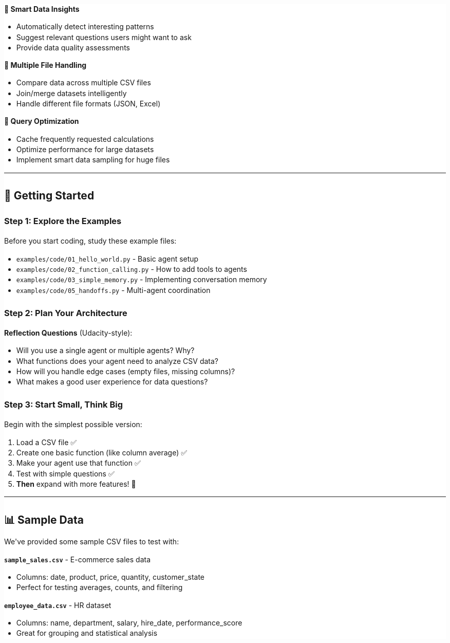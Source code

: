 **🧠 Smart Data Insights**
- Automatically detect interesting patterns
- Suggest relevant questions users might want to ask
- Provide data quality assessments

**🔄 Multiple File Handling**
- Compare data across multiple CSV files
- Join/merge datasets intelligently
- Handle different file formats (JSON, Excel)

**🎯 Query Optimization**
- Cache frequently requested calculations
- Optimize performance for large datasets
- Implement smart data sampling for huge files

---

## 🚀 Getting Started

### Step 1: Explore the Examples
Before you start coding, study these example files:
- `examples/code/01_hello_world.py` - Basic agent setup
- `examples/code/02_function_calling.py` - How to add tools to agents  
- `examples/code/03_simple_memory.py` - Implementing conversation memory
- `examples/code/05_handoffs.py` - Multi-agent coordination

### Step 2: Plan Your Architecture
**Reflection Questions** (Udacity-style):
- Will you use a single agent or multiple agents? Why?
- What functions does your agent need to analyze CSV data?
- How will you handle edge cases (empty files, missing columns)?
- What makes a good user experience for data questions?

### Step 3: Start Small, Think Big
Begin with the simplest possible version:
1. Load a CSV file ✅
2. Create one basic function (like column average) ✅
3. Make your agent use that function ✅
4. Test with simple questions ✅
5. **Then** expand with more features! 🚀

---

## 📊 Sample Data

We've provided some sample CSV files to test with:

**`sample_sales.csv`** - E-commerce sales data
- Columns: date, product, price, quantity, customer_state
- Perfect for testing averages, counts, and filtering

**`employee_data.csv`** - HR dataset  
- Columns: name, department, salary, hire_date, performance_score
- Great for grouping and statistical analysis
